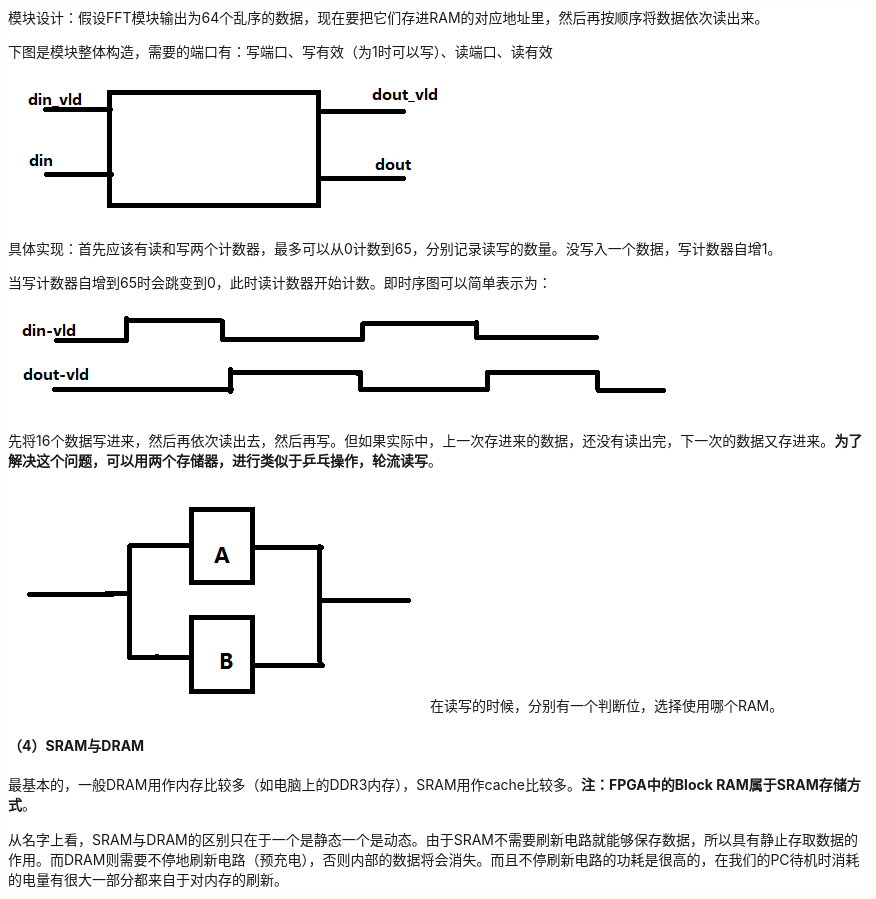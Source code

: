模块设计：假设FFT模块输出为64个乱序的数据，现在要把它们存进RAM的对应地址里，然后再按顺序将数据依次读出来。

​                 下图是模块整体构造，需要的端口有：写端口、写有效（为1时可以写）、读端口、读有效

​                ![](/../typora%E5%9B%BE%E7%89%87%E6%80%BB/BRAM%E5%BA%94%E7%94%A81.png)

具体实现：首先应该有读和写两个计数器，最多可以从0计数到65，分别记录读写的数量。没写入一个数据，写计数器自增1。             

​                 当写计数器自增到65时会跳变到0，此时读计数器开始计数。即时序图可以简单表示为：

![](/../typora%E5%9B%BE%E7%89%87%E6%80%BB/BRAM%E5%BA%94%E7%94%A82.png)

​                  先将16个数据写进来，然后再依次读出去，然后再写。但如果实际中，上一次存进来的数据，还没有读出完，下一次的数据又存进来。**为了解决这个问题，可以用两个存储器，进行类似于乒乓操作，轮流读写**。

![](/../typora%E5%9B%BE%E7%89%87%E6%80%BB/BRAM%E5%BA%94%E7%94%A83.png) 在读写的时候，分别有一个判断位，选择使用哪个RAM。

#### （4）SRAM与DRAM

​	最基本的，一般DRAM用作内存比较多（如电脑上的DDR3内存），SRAM用作cache比较多。**注：FPGA中的Block RAM属于SRAM存储方式**。

​	从名字上看，SRAM与DRAM的区别只在于一个是静态一个是动态。由于SRAM不需要刷新电路就能够保存数据，所以具有静止存取数据的作用。而DRAM则需要不停地刷新电路（预充电），否则内部的数据将会消失。而且不停刷新电路的功耗是很高的，在我们的PC待机时消耗的电量有很大一部分都来自于对内存的刷新。

